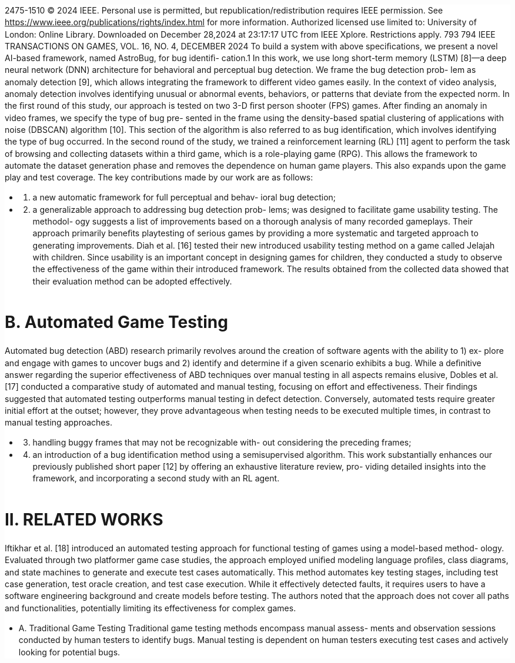 2475-1510 © 2024 IEEE. Personal use is permitted, but republication/redistribution requires IEEE permission. See https://www.ieee.org/publications/rights/index.html for more information.
Authorized licensed use limited to: University of London: Online Library. Downloaded on December 28,2024 at 23:17:17 UTC from IEEE Xplore. Restrictions apply.
793
794
IEEE TRANSACTIONS ON GAMES, VOL. 16, NO. 4, DECEMBER 2024
To build a system with above speciﬁcations, we present a
novel AI-based framework, named AstroBug, for bug identiﬁ- cation.1 In this work, we use long short-term memory (LSTM) [8]—a deep neural network (DNN) architecture for behavioral and perceptual bug detection. We frame the bug detection prob- lem as anomaly detection [9], which allows integrating the framework to different video games easily. In the context of video analysis, anomaly detection involves identifying unusual or abnormal events, behaviors, or patterns that deviate from the expected norm. In the ﬁrst round of this study, our approach is tested on two 3-D ﬁrst person shooter (FPS) games. After ﬁnding an anomaly in video frames, we specify the type of bug pre- sented in the frame using the density-based spatial clustering of applications with noise (DBSCAN) algorithm [10]. This section of the algorithm is also referred to as bug identiﬁcation, which involves identifying the type of bug occurred. In the second round of the study, we trained a reinforcement learning (RL) [11] agent to perform the task of browsing and collecting datasets within a third game, which is a role-playing game (RPG). This allows the framework to automate the dataset generation phase and removes the dependence on human game players. This also expands upon the game play and test coverage. The key contributions made by our work are as follows:
- 1) a new automatic framework for full perceptual and behav- ioral bug detection;
- 2) a generalizable approach to addressing bug detection prob- lems;
was designed to facilitate game usability testing. The methodol- ogy suggests a list of improvements based on a thorough analysis of many recorded gameplays. Their approach primarily beneﬁts playtesting of serious games by providing a more systematic and targeted approach to generating improvements. Diah et al. [16] tested their new introduced usability testing method on a game called Jelajah with children. Since usability is an important concept in designing games for children, they conducted a study to observe the effectiveness of the game within their introduced framework. The results obtained from the collected data showed that their evaluation method can be adopted effectively.
# B. Automated Game Testing
Automated bug detection (ABD) research primarily revolves around the creation of software agents with the ability to 1) ex- plore and engage with games to uncover bugs and 2) identify and determine if a given scenario exhibits a bug. While a deﬁnitive answer regarding the superior effectiveness of ABD techniques over manual testing in all aspects remains elusive, Dobles et al. [17] conducted a comparative study of automated and manual testing, focusing on effort and effectiveness. Their ﬁndings suggested that automated testing outperforms manual testing in defect detection. Conversely, automated tests require greater initial effort at the outset; however, they prove advantageous when testing needs to be executed multiple times, in contrast to manual testing approaches.
- 3) handling buggy frames that may not be recognizable with- out considering the preceding frames;
- 4) an introduction of a bug identiﬁcation method using a semisupervised algorithm.
This work substantially enhances our previously published short paper [12] by offering an exhaustive literature review, pro- viding detailed insights into the framework, and incorporating a second study with an RL agent.
# II. RELATED WORKS
Iftikhar et al. [18] introduced an automated testing approach for functional testing of games using a model-based method- ology. Evaluated through two platformer game case studies, the approach employed uniﬁed modeling language proﬁles, class diagrams, and state machines to generate and execute test cases automatically. This method automates key testing stages, including test case generation, test oracle creation, and test case execution. While it effectively detected faults, it requires users to have a software engineering background and create models before testing. The authors noted that the approach does not cover all paths and functionalities, potentially limiting its effectiveness for complex games.
- A. Traditional Game Testing
Traditional game testing methods encompass manual assess- ments and observation sessions conducted by human testers to identify bugs. Manual testing is dependent on human testers executing test cases and actively looking for potential bugs.